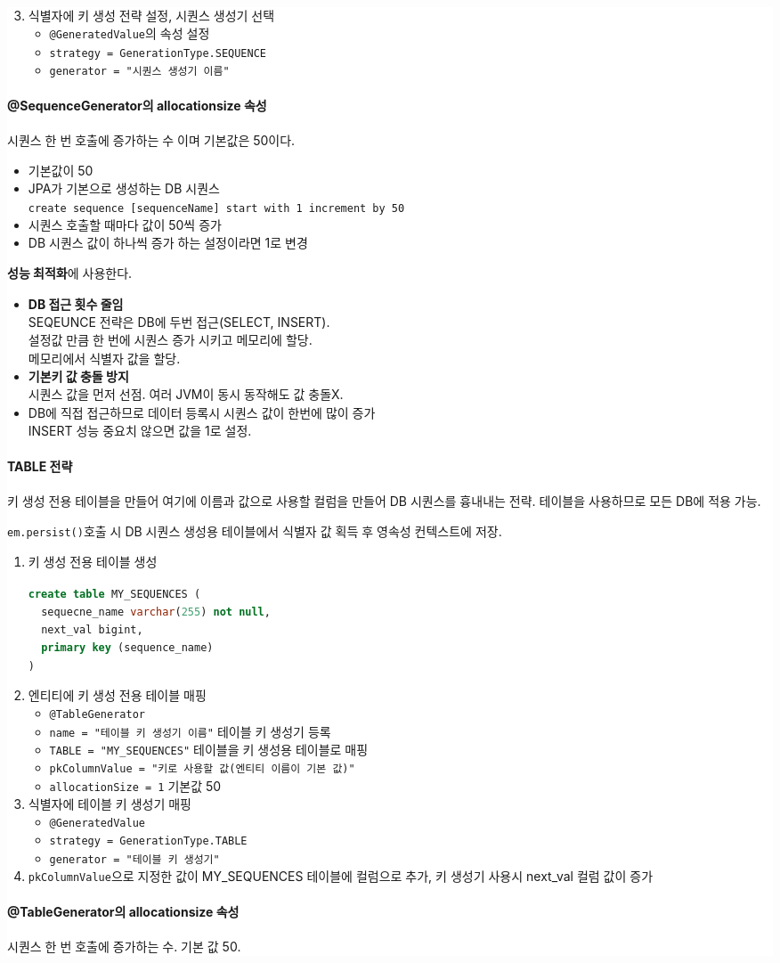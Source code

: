 3. 식별자에 키 생성 전략 설정, 시퀀스 생성기 선택
   - `@GeneratedValue`의 속성 설정
   - `strategy = GenerationType.SEQUENCE`
   - `generator = "시퀀스 생성기 이름"`

#### @SequenceGenerator의 allocationsize 속성

시퀀스 한 번 호출에 증가하는 수 이며 기본값은 50이다.

- 기본값이 50
- JPA가 기본으로 생성하는 DB 시퀀스  
   `create sequence [sequenceName] start with 1 increment by 50`
- 시퀀스 호출할 때마다 값이 50씩 증가
- DB 시퀀스 값이 하나씩 증가 하는 설정이라면 1로 변경

**성능 최적화**에 사용한다.

- **DB 접근 횟수 줄임**  
   SEQEUNCE 전략은 DB에 두번 접근(SELECT, INSERT).  
   설정값 만큼 한 번에 시퀀스 증가 시키고 메모리에 할당.  
   메모리에서 식별자 값을 할당.
- **기본키 값 충돌 방지**  
   시퀀스 값을 먼저 선점. 여러 JVM이 동시 동작해도 값 충돌X.
- DB에 직접 접근하므로 데이터 등록시 시퀀스 값이 한번에 많이 증가  
   INSERT 성능 중요치 않으면 값을 1로 설정.

#### TABLE 전략

키 생성 전용 테이블을 만들어 여기에 이름과 값으로 사용할 컬럼을 만들어 DB 시퀀스를 흉내내는 전략. 테이블을 사용하므로 모든 DB에 적용 가능.

`em.persist()`호출 시 DB 시퀀스 생성용 테이블에서 식별자 값 획득 후 영속성 컨텍스트에 저장.

1. 키 생성 전용 테이블 생성
   ```SQL
   create table MY_SEQUENCES (
     sequecne_name varchar(255) not null,
     next_val bigint,
     primary key (sequence_name)
   )
   ```
2. 엔티티에 키 생성 전용 테이블 매핑
   - `@TableGenerator`
   - `name = "테이블 키 생성기 이름"` 테이블 키 생성기 등록
   - `TABLE = "MY_SEQUENCES"` 테이블을 키 생성용 테이블로 매핑
   - `pkColumnValue = "키로 사용할 값(엔티티 이름이 기본 값)"`
   - `allocationSize = 1` 기본값 50
3. 식별자에 테이블 키 생성기 매핑
   - `@GeneratedValue`
   - `strategy = GenerationType.TABLE`
   - `generator = "테이블 키 생성기"`
4. `pkColumnValue`으로 지정한 값이 MY_SEQUENCES 테이블에 컬럼으로 추가, 키 생성기 사용시 next_val 컬럼 값이 증가

#### @TableGenerator의 allocationsize 속성

시퀀스 한 번 호출에 증가하는 수. 기본 값 50.
